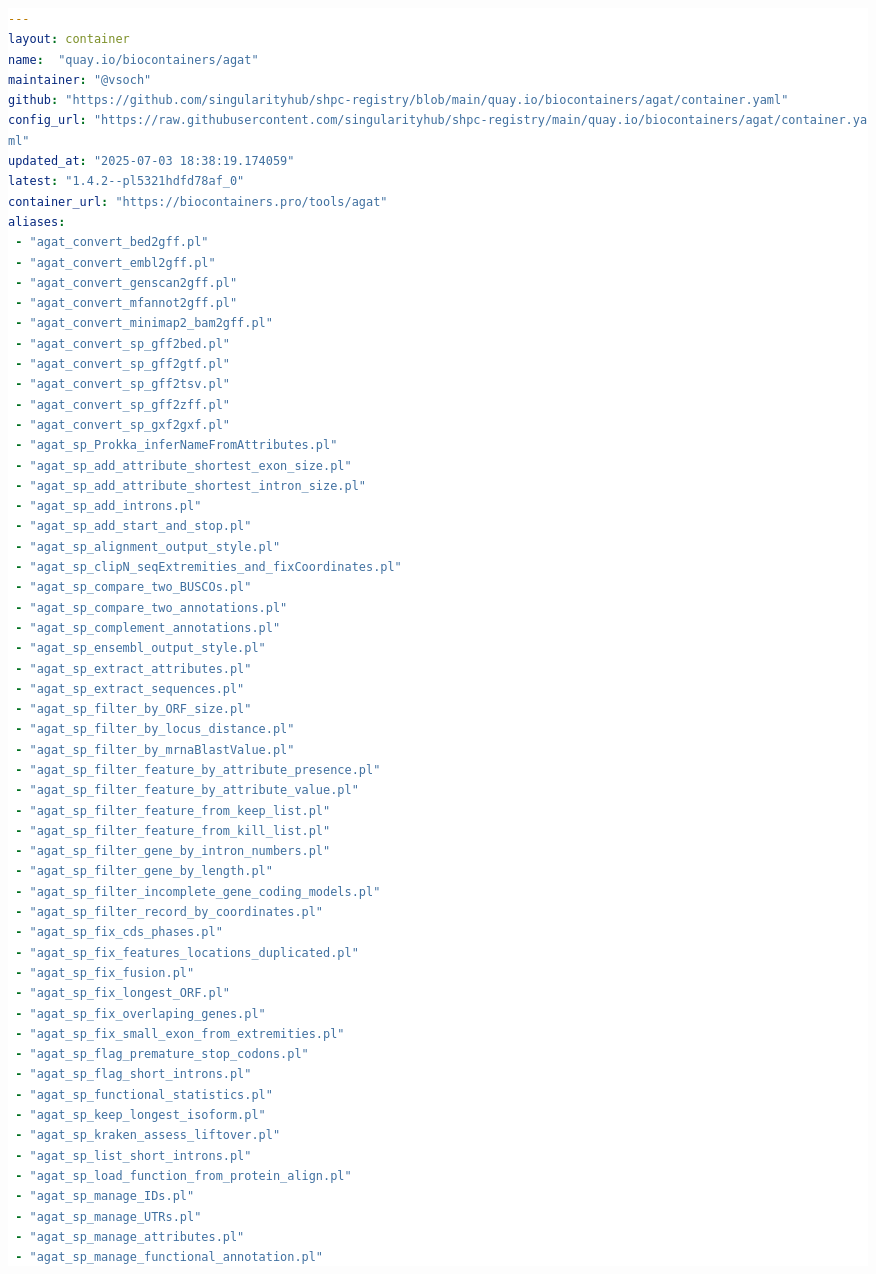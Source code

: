 ```yaml
---
layout: container
name:  "quay.io/biocontainers/agat"
maintainer: "@vsoch"
github: "https://github.com/singularityhub/shpc-registry/blob/main/quay.io/biocontainers/agat/container.yaml"
config_url: "https://raw.githubusercontent.com/singularityhub/shpc-registry/main/quay.io/biocontainers/agat/container.yaml"
updated_at: "2025-07-03 18:38:19.174059"
latest: "1.4.2--pl5321hdfd78af_0"
container_url: "https://biocontainers.pro/tools/agat"
aliases:
 - "agat_convert_bed2gff.pl"
 - "agat_convert_embl2gff.pl"
 - "agat_convert_genscan2gff.pl"
 - "agat_convert_mfannot2gff.pl"
 - "agat_convert_minimap2_bam2gff.pl"
 - "agat_convert_sp_gff2bed.pl"
 - "agat_convert_sp_gff2gtf.pl"
 - "agat_convert_sp_gff2tsv.pl"
 - "agat_convert_sp_gff2zff.pl"
 - "agat_convert_sp_gxf2gxf.pl"
 - "agat_sp_Prokka_inferNameFromAttributes.pl"
 - "agat_sp_add_attribute_shortest_exon_size.pl"
 - "agat_sp_add_attribute_shortest_intron_size.pl"
 - "agat_sp_add_introns.pl"
 - "agat_sp_add_start_and_stop.pl"
 - "agat_sp_alignment_output_style.pl"
 - "agat_sp_clipN_seqExtremities_and_fixCoordinates.pl"
 - "agat_sp_compare_two_BUSCOs.pl"
 - "agat_sp_compare_two_annotations.pl"
 - "agat_sp_complement_annotations.pl"
 - "agat_sp_ensembl_output_style.pl"
 - "agat_sp_extract_attributes.pl"
 - "agat_sp_extract_sequences.pl"
 - "agat_sp_filter_by_ORF_size.pl"
 - "agat_sp_filter_by_locus_distance.pl"
 - "agat_sp_filter_by_mrnaBlastValue.pl"
 - "agat_sp_filter_feature_by_attribute_presence.pl"
 - "agat_sp_filter_feature_by_attribute_value.pl"
 - "agat_sp_filter_feature_from_keep_list.pl"
 - "agat_sp_filter_feature_from_kill_list.pl"
 - "agat_sp_filter_gene_by_intron_numbers.pl"
 - "agat_sp_filter_gene_by_length.pl"
 - "agat_sp_filter_incomplete_gene_coding_models.pl"
 - "agat_sp_filter_record_by_coordinates.pl"
 - "agat_sp_fix_cds_phases.pl"
 - "agat_sp_fix_features_locations_duplicated.pl"
 - "agat_sp_fix_fusion.pl"
 - "agat_sp_fix_longest_ORF.pl"
 - "agat_sp_fix_overlaping_genes.pl"
 - "agat_sp_fix_small_exon_from_extremities.pl"
 - "agat_sp_flag_premature_stop_codons.pl"
 - "agat_sp_flag_short_introns.pl"
 - "agat_sp_functional_statistics.pl"
 - "agat_sp_keep_longest_isoform.pl"
 - "agat_sp_kraken_assess_liftover.pl"
 - "agat_sp_list_short_introns.pl"
 - "agat_sp_load_function_from_protein_align.pl"
 - "agat_sp_manage_IDs.pl"
 - "agat_sp_manage_UTRs.pl"
 - "agat_sp_manage_attributes.pl"
 - "agat_sp_manage_functional_annotation.pl"
```
